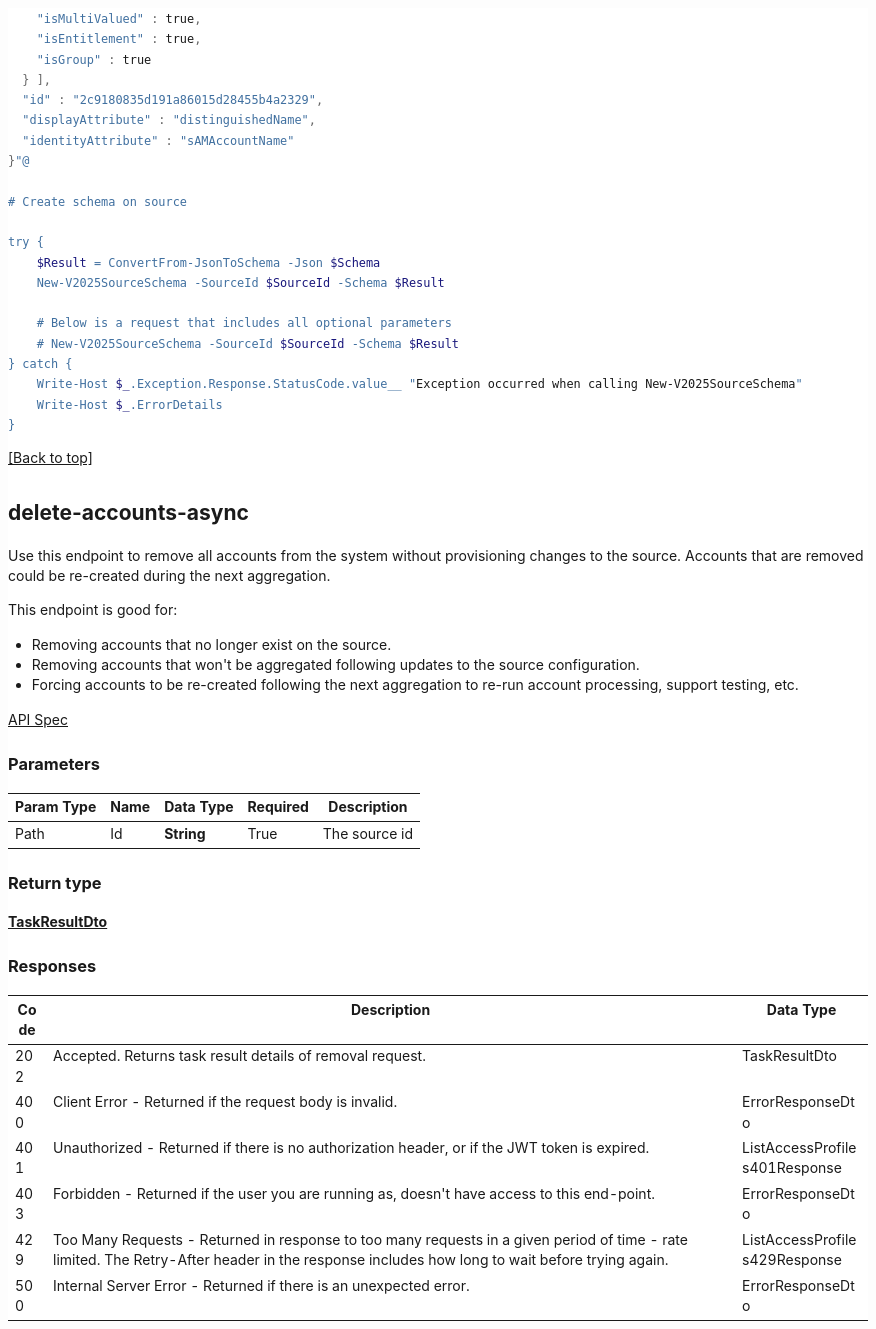 ```powershell
    "isMultiValued" : true,
    "isEntitlement" : true,
    "isGroup" : true
  } ],
  "id" : "2c9180835d191a86015d28455b4a2329",
  "displayAttribute" : "distinguishedName",
  "identityAttribute" : "sAMAccountName"
}"@

# Create schema on source

try {
    $Result = ConvertFrom-JsonToSchema -Json $Schema
    New-V2025SourceSchema -SourceId $SourceId -Schema $Result 
    
    # Below is a request that includes all optional parameters
    # New-V2025SourceSchema -SourceId $SourceId -Schema $Result  
} catch {
    Write-Host $_.Exception.Response.StatusCode.value__ "Exception occurred when calling New-V2025SourceSchema"
    Write-Host $_.ErrorDetails
}
```
[[Back to top]](#) 

## delete-accounts-async
Use this endpoint to remove all accounts from the system without provisioning changes to the source. Accounts that are removed could be re-created during the next aggregation.

This endpoint is good for:
* Removing accounts that no longer exist on the source.
* Removing accounts that won't be aggregated following updates to the source configuration.
* Forcing accounts to be re-created following the next aggregation to re-run account processing, support testing, etc.


[API Spec](https://developer.sailpoint.com/docs/api/v2025/delete-accounts-async)

### Parameters 
Param Type | Name | Data Type | Required  | Description
------------- | ------------- | ------------- | ------------- | ------------- 
Path   | Id | **String** | True  | The source id

### Return type
[**TaskResultDto**](../models/task-result-dto)

### Responses
Code | Description  | Data Type
------------- | ------------- | -------------
202 | Accepted. Returns task result details of removal request. | TaskResultDto
400 | Client Error - Returned if the request body is invalid. | ErrorResponseDto
401 | Unauthorized - Returned if there is no authorization header, or if the JWT token is expired. | ListAccessProfiles401Response
403 | Forbidden - Returned if the user you are running as, doesn&#39;t have access to this end-point. | ErrorResponseDto
429 | Too Many Requests - Returned in response to too many requests in a given period of time - rate limited. The Retry-After header in the response includes how long to wait before trying again. | ListAccessProfiles429Response
500 | Internal Server Error - Returned if there is an unexpected error. | ErrorResponseDto
